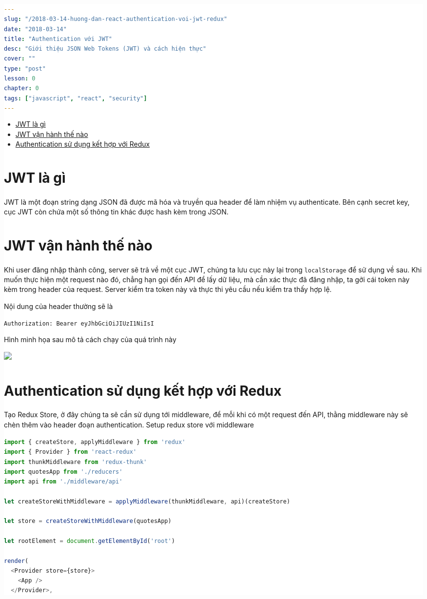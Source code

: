 ```yaml
---
slug: "/2018-03-14-huong-dan-react-authentication-voi-jwt-redux"
date: "2018-03-14"
title: "Authentication với JWT"
desc: "Giới thiệu JSON Web Tokens (JWT) và cách hiện thực"
cover: ""
type: "post"
lesson: 0
chapter: 0
tags: ["javascript", "react", "security"]
---
```




- [JWT là gì](#jwt-là-gì)
- [JWT vận hành thế nào](#jwt-vận-hành-thế-nào)
- [Authentication sử dụng kết hợp với Redux](#authentication-sử-dụng-kết-hợp-với-redux)



# JWT là gì

JWT là một đoạn string dạng JSON đã được mã hóa và truyền qua header để làm nhiệm vụ authenticate. Bên cạnh secret key, cục JWT còn chứa một số thông tin khác được hash kèm trong JSON.

# JWT vận hành thế nào

Khi user đăng nhập thành công, server sẽ trả về một cục JWT, chúng ta lưu cục này lại trong `localStorage` để sử dụng về sau. Khi muốn thực hiện một request nào đó, chẳng hạn gọi đến API để lấy dữ liệu, mà cần xác thực đã đăng nhập, ta gởi cái token này kèm trong header của request. Server kiểm tra token này và thực thi yêu cầu nếu kiểm tra thấy hợp lệ.

Nội dung của header thường sẽ là

```
Authorization: Bearer eyJhbGciOiJIUzI1NiIsI 
```

Hình minh họa sau mô tả cách chạy của quá trình này

![](https://cms-assets.tutsplus.com/uploads/users/1885/posts/30460/image/jwt-diagram.png)

# Authentication sử dụng kết hợp với Redux

Tạo Redux Store, ở đây chúng ta sẽ cần sử dụng tới middleware, để mỗi khi có một request đến API, thằng middleware này sẽ chèn thêm vào header đoạn authentication. Setup redux store với middleware

```js
import { createStore, applyMiddleware } from 'redux'
import { Provider } from 'react-redux'
import thunkMiddleware from 'redux-thunk'
import quotesApp from './reducers'
import api from './middleware/api'

let createStoreWithMiddleware = applyMiddleware(thunkMiddleware, api)(createStore)

let store = createStoreWithMiddleware(quotesApp)

let rootElement = document.getElementById('root')

render(
  <Provider store={store}>
    <App />
  </Provider>,
```